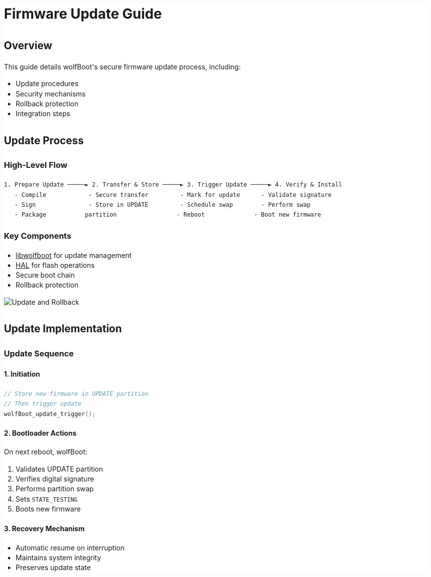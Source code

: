 # Firmware Update Guide

## Overview
This guide details wolfBoot's secure firmware update process, including:
- Update procedures
- Security mechanisms
- Rollback protection
- Integration steps

## Update Process

### High-Level Flow
```
1. Prepare Update ─────► 2. Transfer & Store ─────► 3. Trigger Update ─────► 4. Verify & Install
   - Compile            - Secure transfer         - Mark for update      - Validate signature
   - Sign               - Store in UPDATE         - Schedule swap        - Perform swap
   - Package           partition                 - Reboot              - Boot new firmware
```

### Key Components
- [libwolfboot](API.md) for update management
- [HAL](HAL.md) for flash operations
- Secure boot chain
- Rollback protection

![Update and Rollback](png/wolfboot_update_rollback.png)

## Update Implementation

### Update Sequence

#### 1. Initiation
```c
// Store new firmware in UPDATE partition
// Then trigger update
wolfBoot_update_trigger();
```

#### 2. Bootloader Actions
On next reboot, wolfBoot:
1. Validates UPDATE partition
2. Verifies digital signature
3. Performs partition swap
4. Sets `STATE_TESTING`
5. Boots new firmware

#### 3. Recovery Mechanism
- Automatic resume on interruption
- Maintains system integrity
- Preserves update state

